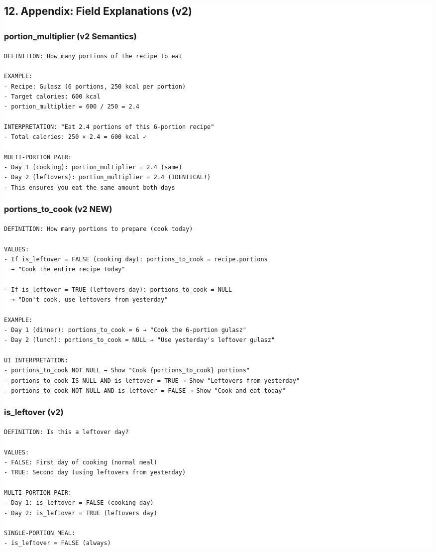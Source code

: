 
## 12. Appendix: Field Explanations (v2)

### portion_multiplier (v2 Semantics)

```
DEFINITION: How many portions of the recipe to eat

EXAMPLE:
- Recipe: Gulasz (6 portions, 250 kcal per portion)
- Target calories: 600 kcal
- portion_multiplier = 600 / 250 = 2.4

INTERPRETATION: "Eat 2.4 portions of this 6-portion recipe"
- Total calories: 250 × 2.4 = 600 kcal ✓

MULTI-PORTION PAIR:
- Day 1 (cooking): portion_multiplier = 2.4 (same)
- Day 2 (leftovers): portion_multiplier = 2.4 (IDENTICAL!)
- This ensures you eat the same amount both days
```

### portions_to_cook (v2 NEW)

```
DEFINITION: How many portions to prepare (cook today)

VALUES:
- If is_leftover = FALSE (cooking day): portions_to_cook = recipe.portions
  → "Cook the entire recipe today"

- If is_leftover = TRUE (leftovers day): portions_to_cook = NULL
  → "Don't cook, use leftovers from yesterday"

EXAMPLE:
- Day 1 (dinner): portions_to_cook = 6 → "Cook the 6-portion gulasz"
- Day 2 (lunch): portions_to_cook = NULL → "Use yesterday's leftover gulasz"

UI INTERPRETATION:
- portions_to_cook NOT NULL → Show "Cook {portions_to_cook} portions"
- portions_to_cook IS NULL AND is_leftover = TRUE → Show "Leftovers from yesterday"
- portions_to_cook NOT NULL AND is_leftover = FALSE → Show "Cook and eat today"
```

### is_leftover (v2)

```
DEFINITION: Is this a leftover day?

VALUES:
- FALSE: First day of cooking (normal meal)
- TRUE: Second day (using leftovers from yesterday)

MULTI-PORTION PAIR:
- Day 1: is_leftover = FALSE (cooking day)
- Day 2: is_leftover = TRUE (leftovers day)

SINGLE-PORTION MEAL:
- is_leftover = FALSE (always)
```
